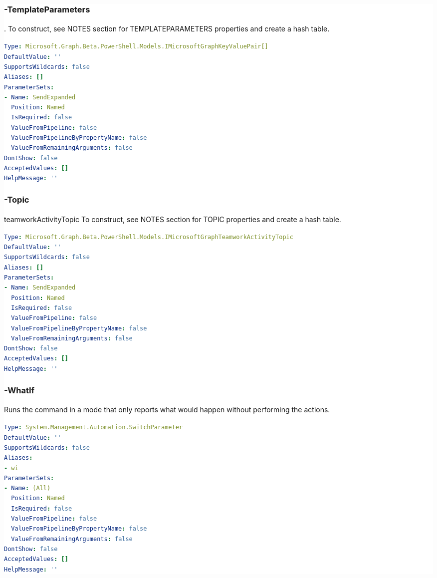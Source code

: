 ### -TemplateParameters

.
To construct, see NOTES section for TEMPLATEPARAMETERS properties and create a hash table.

```yaml
Type: Microsoft.Graph.Beta.PowerShell.Models.IMicrosoftGraphKeyValuePair[]
DefaultValue: ''
SupportsWildcards: false
Aliases: []
ParameterSets:
- Name: SendExpanded
  Position: Named
  IsRequired: false
  ValueFromPipeline: false
  ValueFromPipelineByPropertyName: false
  ValueFromRemainingArguments: false
DontShow: false
AcceptedValues: []
HelpMessage: ''
```

### -Topic

teamworkActivityTopic
To construct, see NOTES section for TOPIC properties and create a hash table.

```yaml
Type: Microsoft.Graph.Beta.PowerShell.Models.IMicrosoftGraphTeamworkActivityTopic
DefaultValue: ''
SupportsWildcards: false
Aliases: []
ParameterSets:
- Name: SendExpanded
  Position: Named
  IsRequired: false
  ValueFromPipeline: false
  ValueFromPipelineByPropertyName: false
  ValueFromRemainingArguments: false
DontShow: false
AcceptedValues: []
HelpMessage: ''
```

### -WhatIf

Runs the command in a mode that only reports what would happen without performing the actions.

```yaml
Type: System.Management.Automation.SwitchParameter
DefaultValue: ''
SupportsWildcards: false
Aliases:
- wi
ParameterSets:
- Name: (All)
  Position: Named
  IsRequired: false
  ValueFromPipeline: false
  ValueFromPipelineByPropertyName: false
  ValueFromRemainingArguments: false
DontShow: false
AcceptedValues: []
HelpMessage: ''
```
